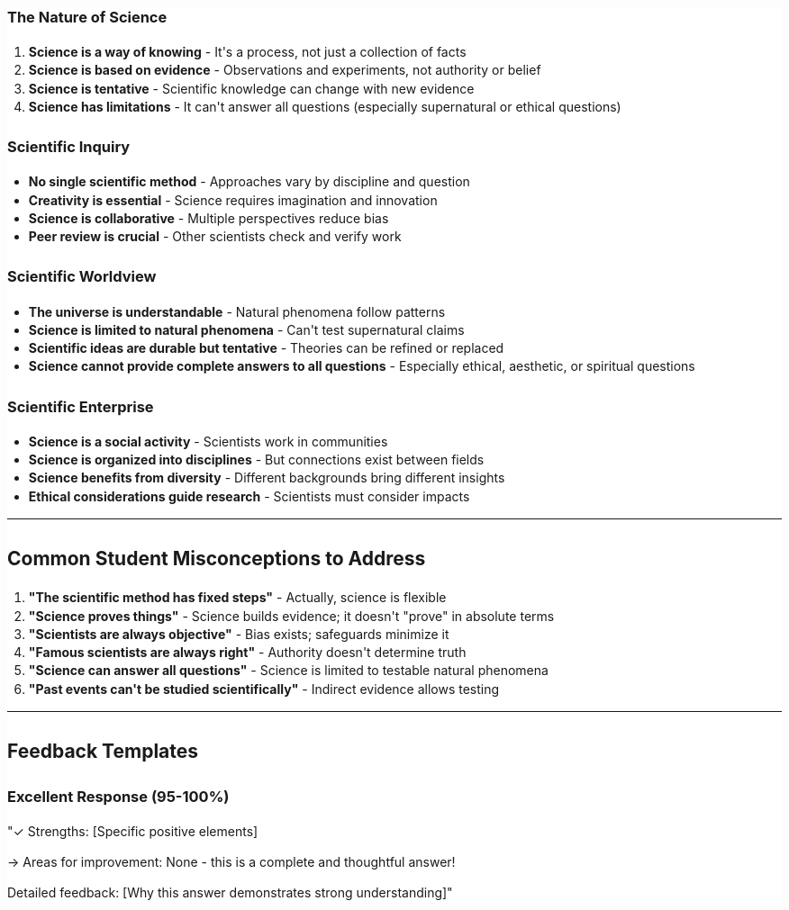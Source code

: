 ### The Nature of Science

1. **Science is a way of knowing** - It's a process, not just a collection of facts
2. **Science is based on evidence** - Observations and experiments, not authority or belief
3. **Science is tentative** - Scientific knowledge can change with new evidence
4. **Science has limitations** - It can't answer all questions (especially supernatural or ethical questions)

### Scientific Inquiry

- **No single scientific method** - Approaches vary by discipline and question
- **Creativity is essential** - Science requires imagination and innovation
- **Science is collaborative** - Multiple perspectives reduce bias
- **Peer review is crucial** - Other scientists check and verify work

### Scientific Worldview

- **The universe is understandable** - Natural phenomena follow patterns
- **Science is limited to natural phenomena** - Can't test supernatural claims
- **Scientific ideas are durable but tentative** - Theories can be refined or replaced
- **Science cannot provide complete answers to all questions** - Especially ethical, aesthetic, or spiritual questions

### Scientific Enterprise

- **Science is a social activity** - Scientists work in communities
- **Science is organized into disciplines** - But connections exist between fields
- **Science benefits from diversity** - Different backgrounds bring different insights
- **Ethical considerations guide research** - Scientists must consider impacts

---

## Common Student Misconceptions to Address

1. **"The scientific method has fixed steps"** - Actually, science is flexible
2. **"Science proves things"** - Science builds evidence; it doesn't "prove" in absolute terms
3. **"Scientists are always objective"** - Bias exists; safeguards minimize it
4. **"Famous scientists are always right"** - Authority doesn't determine truth
5. **"Science can answer all questions"** - Science is limited to testable natural phenomena
6. **"Past events can't be studied scientifically"** - Indirect evidence allows testing

---

## Feedback Templates

### Excellent Response (95-100%)

"✓ Strengths: [Specific positive elements]

→ Areas for improvement: None - this is a complete and thoughtful answer!

Detailed feedback: [Why this answer demonstrates strong understanding]"
